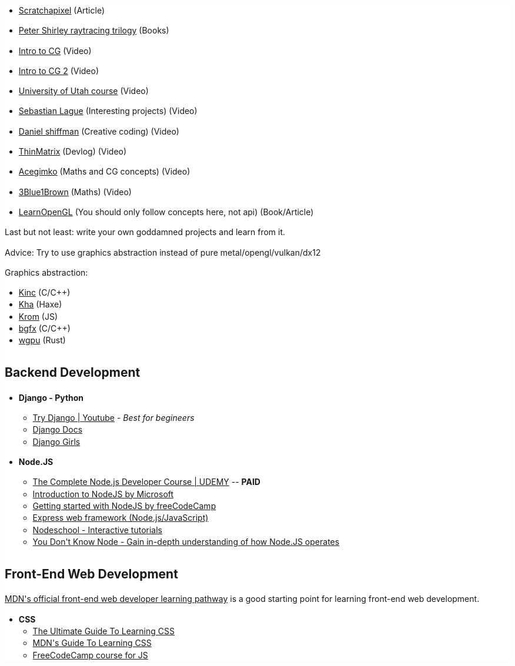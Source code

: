 * [Scratchapixel](https://www.scratchapixel.com/) (Article)

* [Peter Shirley raytracing trilogy](https://raytracing.github.io/) (Books)
* [Intro to CG](https://www.youtube.com/watch?v=TEAtmCYYKZA) (Video)
* [Intro to CG 2](https://www.youtube.com/watch?v=cvcAjgMUPUA) (Video)
* [University of Utah course](https://www.youtube.com/playlist?list=PLplnkTzzqsZTfYh4UbhLGpI5kGd5oW_Hh) (Video)
* [Sebastian Lague](https://www.youtube.com/c/SebastianLague) (Interesting projects) (Video)
* [Daniel shiffman](https://www.youtube.com/user/shiffman) (Creative coding) (Video)
* [ThinMatrix](https://www.youtube.com/user/ThinMatrix) (Devlog) (Video)
* [Acegimko](https://www.youtube.com/c/Acegikmo/playlists) (Maths and CG concepts) (Video)
* [3Blue1Brown](https://www.youtube.com/channel/UCYO_jab_esuFRV4b17AJtAw) (Maths) (Video)
* [LearnOpenGL](https://learnopengl.com/) (You should only follow concepts here, not api) (Book/Article)

Last but not least: write your own goddamned projects and learn from it.

Advice: Try to use graphics abstraction instead of pure metal/opengl/vulkan/dx12

Graphics abstraction:

* [Kinc](https://github.com/Kode/Kinc) (C/C++)
* [Kha](https://github.com/Kode/Kha) (Haxe)
* [Krom](https://github.com/Kode/Krom) (JS)
* [bgfx](https://github.com/bkaradzic/bgfx) (C/C++)
* [wgpu](https://github.com/gfx-rs/wgpu) (Rust)

## Backend Development

* **Django - Python**
  * [Try Django | Youtube](https://www.youtube.com/playlist?list=PLEsfXFp6DpzTD1BD1aWNxS2Ep06vIkaeW) - *Best for begineers*
  * [Django Docs](https://docs.djangoproject.com/en/2.1/)
  * [Django Girls](https://tutorial.djangogirls.org/en/)

* **Node.JS**
  * [The Complete Node.js Developer Course | UDEMY](https://www.udemy.com/the-complete-nodejs-developer-course-2/) -- **PAID**
  * [Introduction to NodeJS by Microsoft](https://www.edx.org/course/introduction-to-nodejs)
  * [Getting started with NodeJS by freeCodeCamp](https://guide.freecodecamp.org/miscellaneous/get-started-with-nodejs/)
  * [Express web framework (Node.js/JavaScript)](https://developer.mozilla.org/en-US/docs/Learn/Server-side/Express_Nodejs)  
  * [Nodeschool - Interactive tutorials](https://nodeschool.io/)  
  * [You Don't Know Node - Gain in-depth understanding of how Node.JS operates](https://node.university/p/you-dont-know-node)

## Front-End Web Development

[MDN's official front-end web developer learning pathway](https://developer.mozilla.org/en-US/docs/Learn/Front-end_web_developer) is a good starting point for learning front-end web development.
  
* **CSS**
  * [The Ultimate Guide To Learning CSS](https://zendev.com/ultimate-guide-to-learning-css.html)
  * [MDN's Guide To Learning CSS](https://developer.mozilla.org/en-US/docs/Learn/CSS)
  * [FreeCodeCamp course for JS](https://www.freecodecamp.org/learn/responsive-web-design/basic-css/)
  